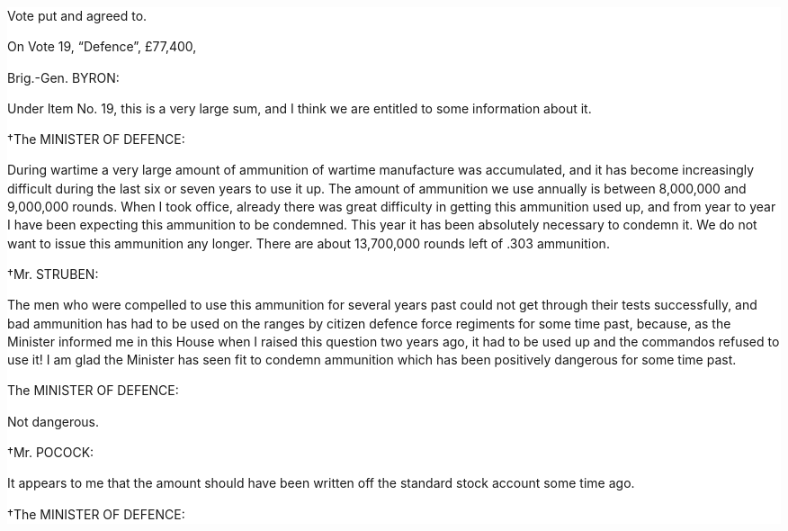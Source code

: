 <p>Vote put and agreed to.</p>

<p>On Vote 19, &#x201C;Defence&#x201D;, &#x00A3;77,400,</p>

</speech>

<speech by="#byron">

<from>Brig.-Gen. <person refersTo="hansard_za">BYRON</person>:</from>

<p>Under Item No. 19, this is a very large sum, and I think we are entitled to some information about it.</p>

</speech>

<speech by="#minister_of_defence">

<from>&#x2020;The <person refersTo="hansard_za">MINISTER OF DEFENCE</person>:</from>

<p>During wartime a very large amount of ammunition of wartime manufacture was accumulated, and it has become increasingly difficult during the last six or seven years to use it up. The amount of ammunition we use annually is between 8,000,000 and 9,000,000 rounds. When I took office, already there was great difficulty in getting this ammunition used up, and from year to year I have been expecting this ammunition to be condemned. This year it has been absolutely necessary to condemn it. We do not want to issue this ammunition any longer. There are about 13,700,000 rounds left of .303 ammunition.</p>

</speech>

<speech by="#struben">

<from>&#x2020;Mr. <person refersTo="hansard_za">STRUBEN</person>:</from>

<p>The men who were compelled to use this ammunition for several years past could not get through their tests successfully, and bad ammunition has had to be used on the ranges by citizen defence force regiments for some time past, because, as the Minister informed me in this House when I raised this question two years ago, it had to be used up and the commandos refused to use it! I am glad the Minister has seen fit to condemn ammunition which has been positively dangerous for some time past.</p>

</speech>

<speech by="#minister_of_defence">

<from>The <person refersTo="hansard_za">MINISTER OF DEFENCE</person>:</from>

<p>Not dangerous.</p>

</speech>

<speech by="#pocock">

<from>&#x2020;Mr. <person refersTo="hansard_za">POCOCK</person>:</from>

<p>It appears to me that the amount should have been written off the standard stock account some time ago.</p>

</speech>

<speech by="#minister_of_defence">

<from>&#x2020;The <person refersTo="hansard_za">MINISTER OF DEFENCE</person>:</from>
